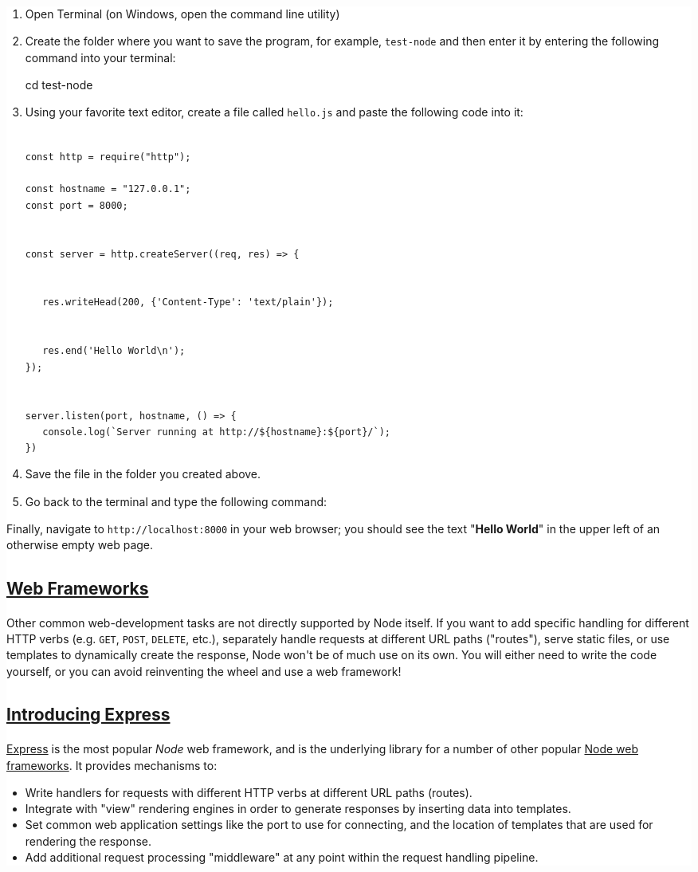 1.  Open Terminal (on Windows, open the command line utility)
2.  Create the folder where you want to save the program, for example, `test-node` and then enter it by entering the following command into your terminal:

    cd test-node

3.  Using your favorite text editor, create a file called `hello.js` and paste the following code into it:

    ```

    const http = require("http");

    const hostname = "127.0.0.1";
    const port = 8000;


    const server = http.createServer((req, res) => {


       res.writeHead(200, {'Content-Type': 'text/plain'});


       res.end('Hello World\n');
    });


    server.listen(port, hostname, () => {
       console.log(`Server running at http://${hostname}:${port}/`);
    })
    ```

4.  Save the file in the folder you created above.
5.  Go back to the terminal and type the following command:

Finally, navigate to `http://localhost:8000` in your web browser; you should see the text "**Hello World**" in the upper left of an otherwise empty web page.

## [Web Frameworks](https://developer.mozilla.org/en-US/docs/Learn/Server-side/Express_Nodejs/Introduction#web_frameworks "Permalink to Web Frameworks")

Other common web-development tasks are not directly supported by Node itself. If you want to add specific handling for different HTTP verbs (e.g. `GET`, `POST`, `DELETE`, etc.), separately handle requests at different URL paths ("routes"), serve static files, or use templates to dynamically create the response, Node won't be of much use on its own. You will either need to write the code yourself, or you can avoid reinventing the wheel and use a web framework!

## [Introducing Express](https://developer.mozilla.org/en-US/docs/Learn/Server-side/Express_Nodejs/Introduction#introducing_express "Permalink to Introducing Express")

[Express](https://expressjs.com/) is the most popular _Node_ web framework, and is the underlying library for a number of other popular [Node web frameworks](https://expressjs.com/en/resources/frameworks.html). It provides mechanisms to:

- Write handlers for requests with different HTTP verbs at different URL paths (routes).
- Integrate with "view" rendering engines in order to generate responses by inserting data into templates.
- Set common web application settings like the port to use for connecting, and the location of templates that are used for rendering the response.
- Add additional request processing "middleware" at any point within the request handling pipeline.
